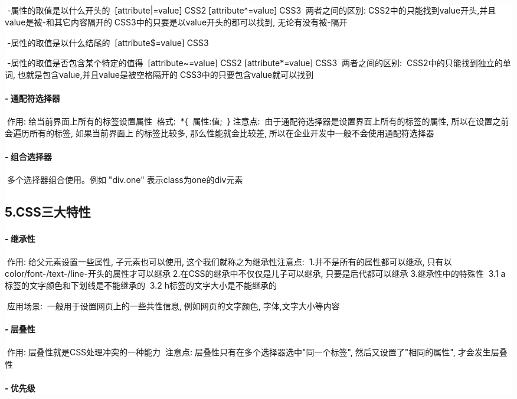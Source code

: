 ​		-属性的取值是以什么开头的
​        	[attribute|=value] CSS2
​        	[attribute^=value] CSS3
​        两者之间的区别:
​        	CSS2中的只能找到value开头,并且value是被-和其它内容隔开的
​        	CSS3中的只要是以value开头的都可以找到, 无论有没有被-隔开

​		-属性的取值是以什么结尾的
​        	[attribute$=value] CSS3

​		-属性的取值是否包含某个特定的值得
​        	[attribute~=value] CSS2
​        	[attribute*=value] CSS3
​        两者之间的区别:
​        	CSS2中的只能找到独立的单词, 也就是包含value,并且value是被空格隔开的
​        	CSS3中的只要包含value就可以找到

#### - 通配符选择器

​		作用: 给当前界面上所有的标签设置属性
​		格式:
​        	*{
​            	属性:值;
​        	}
​		注意点:
​        	由于通配符选择器是设置界面上所有的标签的属性, 所以在设置之前会遍历所有的标签, 如果当前界面上			的标签比较多, 那么性能就会比较差, 所以在企业开发中一般不会使用通配符选择器

#### - 组合选择器      

​		多个选择器组合使用。例如 "div.one" 表示class为one的div元素

## 5.CSS三大特性

#### - 继承性

​        作用: 给父元素设置一些属性, 子元素也可以使用, 这个我们就称之为继承性
​        注意点:
​        	1.并不是所有的属性都可以继承, 只有以color/font-/text-/line-开头的属性才可以继承
​        	2.在CSS的继承中不仅仅是儿子可以继承, 只要是后代都可以继承
​        	3.继承性中的特殊性
​            	3.1 a标签的文字颜色和下划线是不能继承的
​            	3.2 h标签的文字大小是不能继承的

​    	应用场景:
​    		一般用于设置网页上的一些共性信息, 例如网页的文字颜色, 字体,文字大小等内容

#### - 层叠性

​    	作用: 层叠性就是CSS处理冲突的一种能力
​    	注意点:
   		 层叠性只有在多个选择器选中"同一个标签", 然后又设置了"相同的属性", 才会发生层叠性

#### - 优先级
